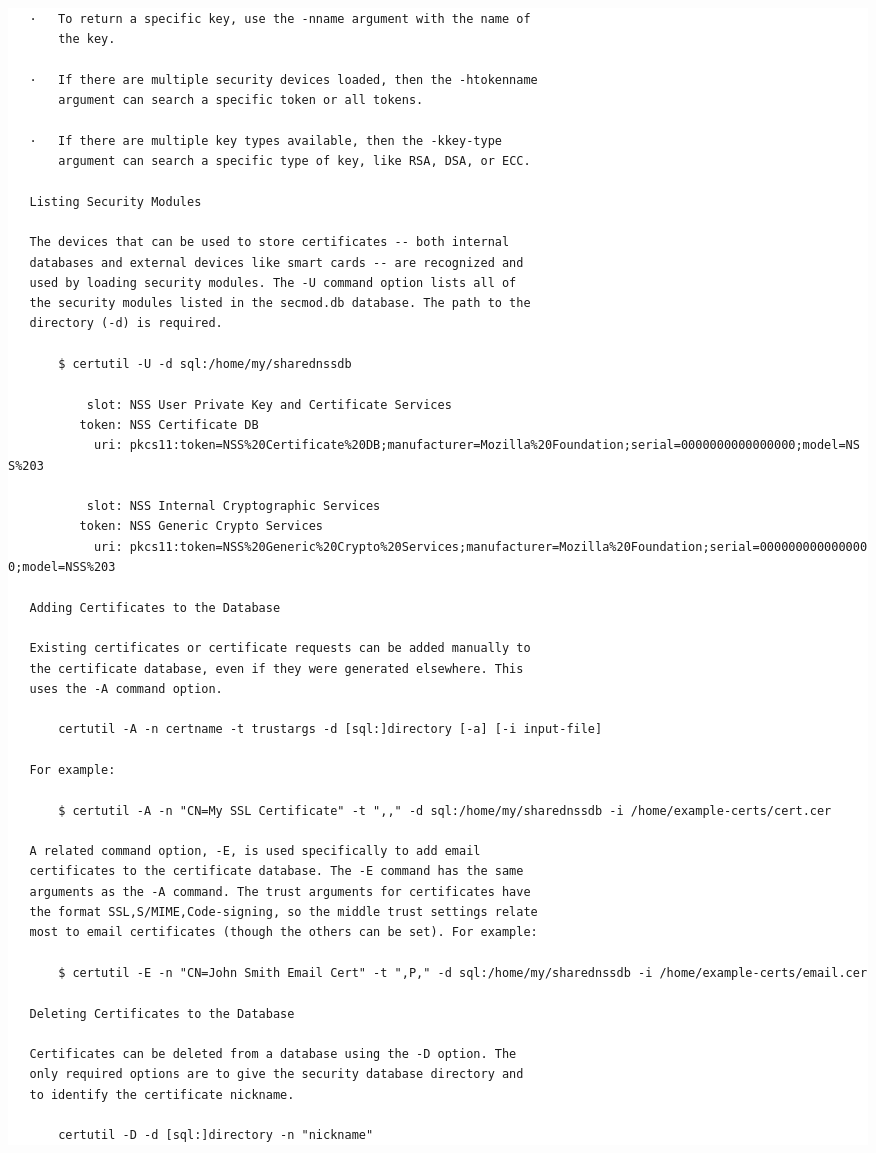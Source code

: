        ·   To return a specific key, use the -nname argument with the name of
           the key.

       ·   If there are multiple security devices loaded, then the -htokenname
           argument can search a specific token or all tokens.

       ·   If there are multiple key types available, then the -kkey-type
           argument can search a specific type of key, like RSA, DSA, or ECC.

       Listing Security Modules

       The devices that can be used to store certificates -- both internal
       databases and external devices like smart cards -- are recognized and
       used by loading security modules. The -U command option lists all of
       the security modules listed in the secmod.db database. The path to the
       directory (-d) is required.

           $ certutil -U -d sql:/home/my/sharednssdb

               slot: NSS User Private Key and Certificate Services
              token: NSS Certificate DB
                uri: pkcs11:token=NSS%20Certificate%20DB;manufacturer=Mozilla%20Foundation;serial=0000000000000000;model=NSS%203

               slot: NSS Internal Cryptographic Services
              token: NSS Generic Crypto Services
                uri: pkcs11:token=NSS%20Generic%20Crypto%20Services;manufacturer=Mozilla%20Foundation;serial=0000000000000000;model=NSS%203

       Adding Certificates to the Database

       Existing certificates or certificate requests can be added manually to
       the certificate database, even if they were generated elsewhere. This
       uses the -A command option.

           certutil -A -n certname -t trustargs -d [sql:]directory [-a] [-i input-file]

       For example:

           $ certutil -A -n "CN=My SSL Certificate" -t ",," -d sql:/home/my/sharednssdb -i /home/example-certs/cert.cer

       A related command option, -E, is used specifically to add email
       certificates to the certificate database. The -E command has the same
       arguments as the -A command. The trust arguments for certificates have
       the format SSL,S/MIME,Code-signing, so the middle trust settings relate
       most to email certificates (though the others can be set). For example:

           $ certutil -E -n "CN=John Smith Email Cert" -t ",P," -d sql:/home/my/sharednssdb -i /home/example-certs/email.cer

       Deleting Certificates to the Database

       Certificates can be deleted from a database using the -D option. The
       only required options are to give the security database directory and
       to identify the certificate nickname.

           certutil -D -d [sql:]directory -n "nickname"

